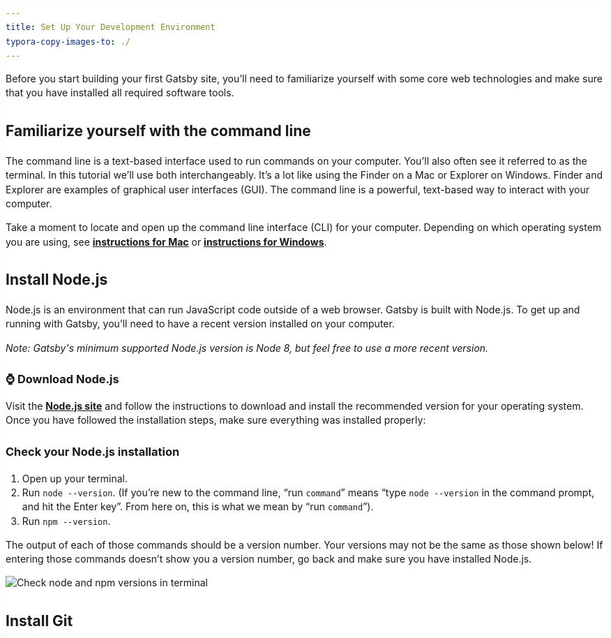 ```yaml
---
title: Set Up Your Development Environment
typora-copy-images-to: ./
---
```


Before you start building your first Gatsby site, you’ll need to familiarize yourself with some core web technologies and make sure that you have installed all required software tools.

## Familiarize yourself with the command line

The command line is a text-based interface used to run commands on your computer. You’ll also often see it referred to as the terminal. In this tutorial we’ll use both interchangeably. It’s a lot like using the Finder on a Mac or Explorer on Windows. Finder and Explorer are examples of graphical user interfaces (GUI). The command line is a powerful, text-based way to interact with your computer.

Take a moment to locate and open up the command line interface (CLI) for your computer. Depending on which operating system you are using, see [**instructions for Mac**](http://www.macworld.co.uk/feature/mac-software/how-use-terminal-on-mac-3608274/) or [**instructions for Windows**](https://www.quora.com/How-do-I-open-terminal-in-windows).

## Install Node.js

Node.js is an environment that can run JavaScript code outside of a web browser. Gatsby is built with Node.js. To get up and running with Gatsby, you’ll need to have a recent version installed on your computer.

_Note: Gatsby's minimum supported Node.js version is Node 8, but feel free to use a more recent version._

### ⌚ Download Node.js

Visit the [**Node.js site**](https://nodejs.org/) and follow the instructions to download and install the recommended version for your operating system. Once you have followed the installation steps, make sure everything was installed properly:

### Check your Node.js installation

1.  Open up your terminal.
2.  Run `node --version`. (If you’re new to the command line, “run `command`” means “type `node --version` in the command prompt, and hit the Enter key”. From here on, this is what we mean by “run `command`”).
3.  Run `npm --version`.

The output of each of those commands should be a version number. Your versions may not be the same as those shown below! If entering those commands doesn’t show you a version number, go back and make sure you have installed Node.js.

![Check node and npm versions in terminal](01-node-npm-versions.png)

## Install Git
